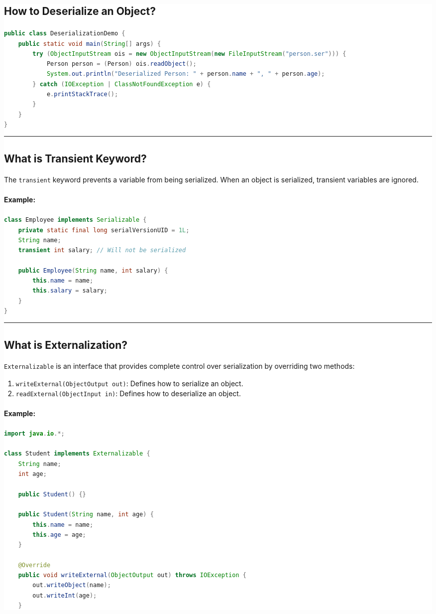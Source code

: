 ## How to Deserialize an Object?
```java
public class DeserializationDemo {
    public static void main(String[] args) {
        try (ObjectInputStream ois = new ObjectInputStream(new FileInputStream("person.ser"))) {
            Person person = (Person) ois.readObject();
            System.out.println("Deserialized Person: " + person.name + ", " + person.age);
        } catch (IOException | ClassNotFoundException e) {
            e.printStackTrace();
        }
    }
}
```

---

## What is Transient Keyword?
The `transient` keyword prevents a variable from being serialized. When an object is serialized, transient variables are ignored.

#### Example:
```java
class Employee implements Serializable {
    private static final long serialVersionUID = 1L;
    String name;
    transient int salary; // Will not be serialized

    public Employee(String name, int salary) {
        this.name = name;
        this.salary = salary;
    }
}
```

---

## What is Externalization?
`Externalizable` is an interface that provides complete control over serialization by overriding two methods:
1. `writeExternal(ObjectOutput out)`: Defines how to serialize an object.
2. `readExternal(ObjectInput in)`: Defines how to deserialize an object.

#### Example:
```java
import java.io.*;

class Student implements Externalizable {
    String name;
    int age;

    public Student() {}

    public Student(String name, int age) {
        this.name = name;
        this.age = age;
    }

    @Override
    public void writeExternal(ObjectOutput out) throws IOException {
        out.writeObject(name);
        out.writeInt(age);
    }

```